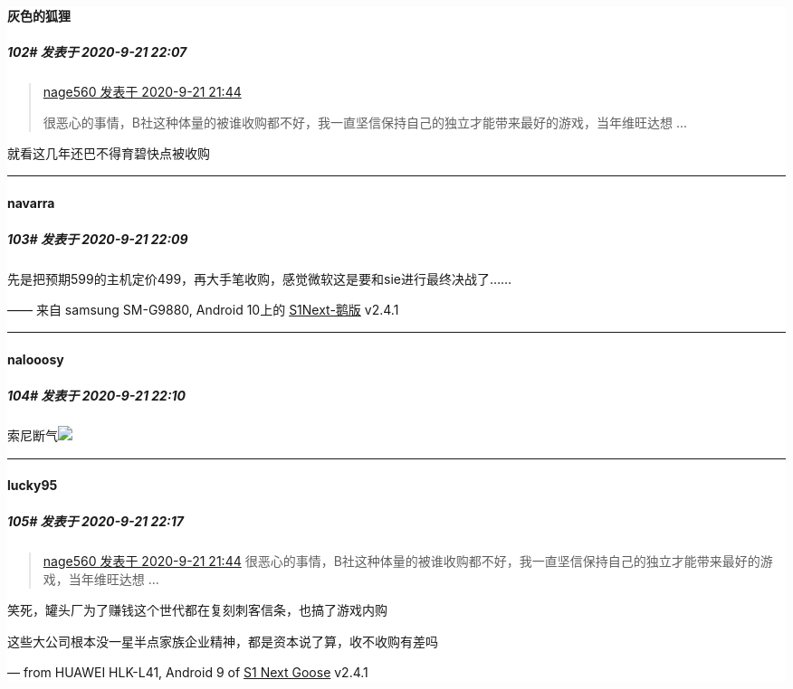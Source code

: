 ####  灰色的狐狸  
##### 102#       发表于 2020-9-21 22:07



<blockquote><a href="httphttps://bbs.saraba1st.com/2b/forum.php?mod=redirect&amp;goto=findpost&amp;pid=48808499&amp;ptid=1961101" target="_blank">nage560 发表于 2020-9-21 21:44</a>

很恶心的事情，B社这种体量的被谁收购都不好，我一直坚信保持自己的独立才能带来最好的游戏，当年维旺达想 ...</blockquote>
就看这几年还巴不得育碧快点被收购







*****

####  navarra  
##### 103#       发表于 2020-9-21 22:09




先是把预期599的主机定价499，再大手笔收购，感觉微软这是要和sie进行最终决战了……

—— 来自 samsung SM-G9880, Android 10上的 [S1Next-鹅版](https://github.com/ykrank/S1-Next/releases) v2.4.1







*****

####  nalooosy  
##### 104#       发表于 2020-9-21 22:10




索尼断气<img src="https://static.saraba1st.com/image/smiley/face2017/001.png" referrerpolicy="no-referrer">







*****

####  lucky95  
##### 105#       发表于 2020-9-21 22:17



<blockquote><a href="httphttps://bbs.saraba1st.com/2b/forum.php?mod=redirect&amp;goto=findpost&amp;pid=48808499&amp;ptid=1961101" target="_blank">nage560 发表于 2020-9-21 21:44</a>
很恶心的事情，B社这种体量的被谁收购都不好，我一直坚信保持自己的独立才能带来最好的游戏，当年维旺达想 ...</blockquote>
笑死，罐头厂为了赚钱这个世代都在复刻刺客信条，也搞了游戏内购

这些大公司根本没一星半点家族企业精神，都是资本说了算，收不收购有差吗

— from HUAWEI HLK-L41, Android 9 of [S1 Next Goose](https://pan.baidu.com/s/1mi43uRm) v2.4.1

